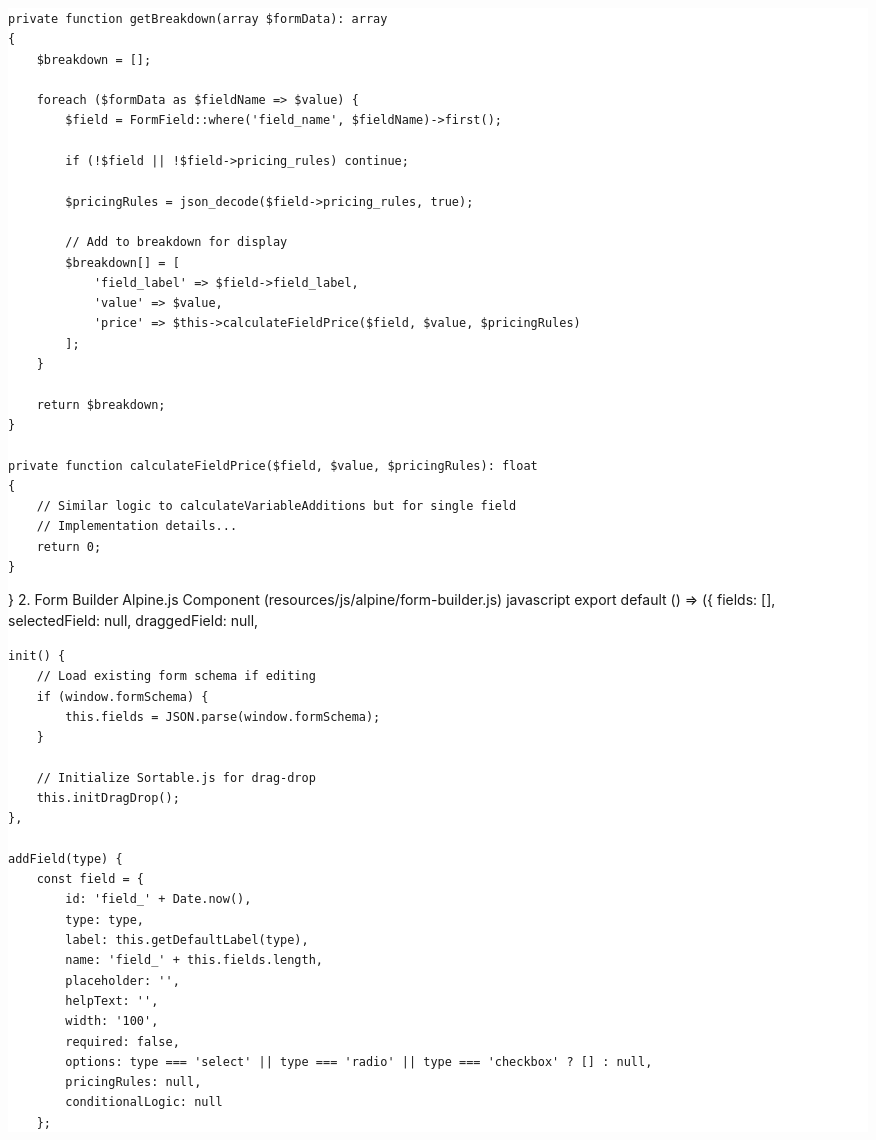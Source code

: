     private function getBreakdown(array $formData): array
    {
        $breakdown = [];
        
        foreach ($formData as $fieldName => $value) {
            $field = FormField::where('field_name', $fieldName)->first();
            
            if (!$field || !$field->pricing_rules) continue;
            
            $pricingRules = json_decode($field->pricing_rules, true);
            
            // Add to breakdown for display
            $breakdown[] = [
                'field_label' => $field->field_label,
                'value' => $value,
                'price' => $this->calculateFieldPrice($field, $value, $pricingRules)
            ];
        }
        
        return $breakdown;
    }
    
    private function calculateFieldPrice($field, $value, $pricingRules): float
    {
        // Similar logic to calculateVariableAdditions but for single field
        // Implementation details...
        return 0;
    }
}
2. Form Builder Alpine.js Component (resources/js/alpine/form-builder.js)
javascript
export default () => ({
    fields: [],
    selectedField: null,
    draggedField: null,
    
    init() {
        // Load existing form schema if editing
        if (window.formSchema) {
            this.fields = JSON.parse(window.formSchema);
        }
        
        // Initialize Sortable.js for drag-drop
        this.initDragDrop();
    },
    
    addField(type) {
        const field = {
            id: 'field_' + Date.now(),
            type: type,
            label: this.getDefaultLabel(type),
            name: 'field_' + this.fields.length,
            placeholder: '',
            helpText: '',
            width: '100',
            required: false,
            options: type === 'select' || type === 'radio' || type === 'checkbox' ? [] : null,
            pricingRules: null,
            conditionalLogic: null
        };
        